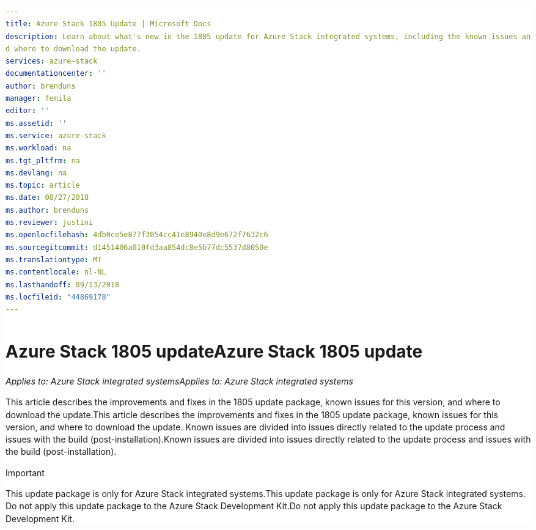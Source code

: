 ```yaml
---
title: Azure Stack 1805 Update | Microsoft Docs
description: Learn about what's new in the 1805 update for Azure Stack integrated systems, including the known issues and where to download the update.
services: azure-stack
documentationcenter: ''
author: brenduns
manager: femila
editor: ''
ms.assetid: ''
ms.service: azure-stack
ms.workload: na
ms.tgt_pltfrm: na
ms.devlang: na
ms.topic: article
ms.date: 08/27/2018
ms.author: brenduns
ms.reviewer: justini
ms.openlocfilehash: 4db0ce5e877f3054cc41e8940e8d9e672f7632c6
ms.sourcegitcommit: d1451406a010fd3aa854dc8e5b77dc5537d8050e
ms.translationtype: MT
ms.contentlocale: nl-NL
ms.lasthandoff: 09/13/2018
ms.locfileid: "44869178"
---
```

# <a name="azure-stack-1805-update"></a><span data-ttu-id="8c86f-103">Azure Stack 1805 update</span><span class="sxs-lookup"><span data-stu-id="8c86f-103">Azure Stack 1805 update</span></span>

<span data-ttu-id="8c86f-104">*Applies to: Azure Stack integrated systems*</span><span class="sxs-lookup"><span data-stu-id="8c86f-104">*Applies to: Azure Stack integrated systems*</span></span>

<span data-ttu-id="8c86f-105">This article describes the improvements and fixes in the 1805 update package, known issues for this version, and where to download the update.</span><span class="sxs-lookup"><span data-stu-id="8c86f-105">This article describes the improvements and fixes in the 1805 update package, known issues for this version, and where to download the update.</span></span> <span data-ttu-id="8c86f-106">Known issues are divided into issues directly related to the update process and issues with the build (post-installation).</span><span class="sxs-lookup"><span data-stu-id="8c86f-106">Known issues are divided into issues directly related to the update process and issues with the build (post-installation).</span></span>

> [!IMPORTANT]        
> <span data-ttu-id="8c86f-107">This update package is only for Azure Stack integrated systems.</span><span class="sxs-lookup"><span data-stu-id="8c86f-107">This update package is only for Azure Stack integrated systems.</span></span> <span data-ttu-id="8c86f-108">Do not apply this update package to the Azure Stack Development Kit.</span><span class="sxs-lookup"><span data-stu-id="8c86f-108">Do not apply this update package to the Azure Stack Development Kit.</span></span>
